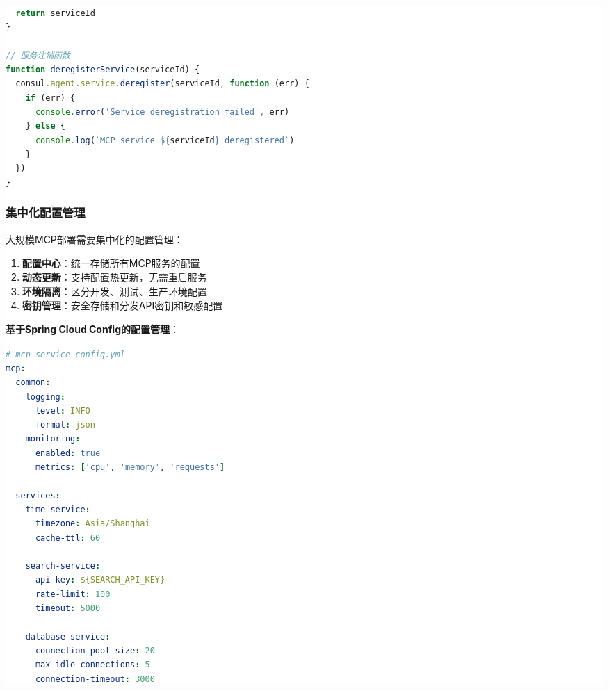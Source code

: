 ```javascript
  return serviceId
}

// 服务注销函数
function deregisterService(serviceId) {
  consul.agent.service.deregister(serviceId, function (err) {
    if (err) {
      console.error('Service deregistration failed', err)
    } else {
      console.log(`MCP service ${serviceId} deregistered`)
    }
  })
}
```

### 集中化配置管理

大规模MCP部署需要集中化的配置管理：

1. **配置中心**：统一存储所有MCP服务的配置
2. **动态更新**：支持配置热更新，无需重启服务
3. **环境隔离**：区分开发、测试、生产环境配置
4. **密钥管理**：安全存储和分发API密钥和敏感配置

**基于Spring Cloud Config的配置管理**：

```yaml
# mcp-service-config.yml
mcp:
  common:
    logging:
      level: INFO
      format: json
    monitoring:
      enabled: true
      metrics: ['cpu', 'memory', 'requests']

  services:
    time-service:
      timezone: Asia/Shanghai
      cache-ttl: 60

    search-service:
      api-key: ${SEARCH_API_KEY}
      rate-limit: 100
      timeout: 5000

    database-service:
      connection-pool-size: 20
      max-idle-connections: 5
      connection-timeout: 3000
```

